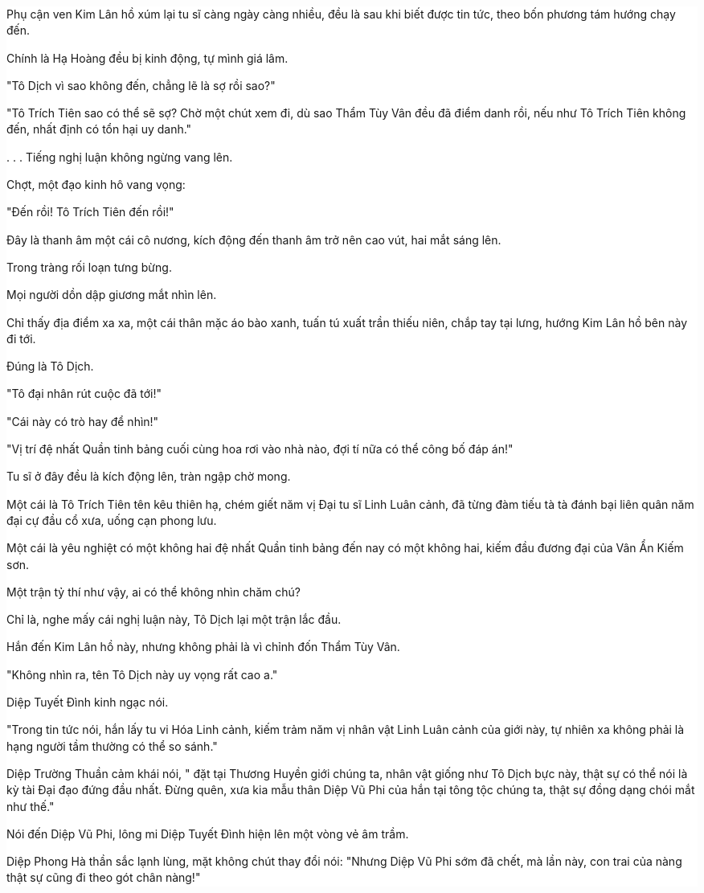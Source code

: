 Phụ cận ven Kim Lân hồ xúm lại tu sĩ càng ngày càng nhiều, đều là sau khi biết được tin tức, theo bốn phương tám hướng chạy đến.

Chính là Hạ Hoàng đều bị kinh động, tự mình giá lâm.

"Tô Dịch vì sao không đến, chẳng lẽ là sợ rồi sao?"

"Tô Trích Tiên sao có thể sẽ sợ? Chờ một chút xem đi, dù sao Thẩm Tùy Vân đều đã điểm danh rồi, nếu như Tô Trích Tiên không đến, nhất định có tổn hại uy danh."

. . . Tiếng nghị luận không ngừng vang lên.

Chợt, một đạo kinh hô vang vọng:

"Đến rồi! Tô Trích Tiên đến rồi!"

Đây là thanh âm một cái cô nương, kích động đến thanh âm trở nên cao vút, hai mắt sáng lên.

Trong tràng rối loạn tưng bừng.

Mọi người dồn dập giương mắt nhìn lên.

Chỉ thấy địa điểm xa xa, một cái thân mặc áo bào xanh, tuấn tú xuất trần thiếu niên, chắp tay tại lưng, hướng Kim Lân hồ bên này đi tới.

Đúng là Tô Dịch.

"Tô đại nhân rút cuộc đã tới!"

"Cái này có trò hay để nhìn!"

"Vị trí đệ nhất Quần tinh bảng cuối cùng hoa rơi vào nhà nào, đợi tí nữa có thể công bố đáp án!"

Tu sĩ ở đây đều là kích động lên, tràn ngập chờ mong.

Một cái là Tô Trích Tiên tên kêu thiên hạ, chém giết năm vị Đại tu sĩ Linh Luân cảnh, đã từng đàm tiếu tà tà đánh bại liên quân năm đại cự đầu cổ xưa, uống cạn phong lưu.

Một cái là yêu nghiệt có một không hai đệ nhất Quần tinh bảng đến nay có một không hai, kiếm đầu đương đại của Vân Ẩn Kiếm sơn.

Một trận tỷ thí như vậy, ai có thể không nhìn chăm chú?

Chỉ là, nghe mấy cái nghị luận này, Tô Dịch lại một trận lắc đầu.

Hắn đến Kim Lân hồ này, nhưng không phải là vì chỉnh đốn Thẩm Tùy Vân.

"Không nhìn ra, tên Tô Dịch này uy vọng rất cao a."

Diệp Tuyết Đình kinh ngạc nói.

"Trong tin tức nói, hắn lấy tu vi Hóa Linh cảnh, kiếm trảm năm vị nhân vật Linh Luân cảnh của giới này, tự nhiên xa không phải là hạng người tầm thường có thể so sánh."

Diệp Trường Thuần cảm khái nói, " đặt tại Thương Huyền giới chúng ta, nhân vật giống như Tô Dịch bực này, thật sự có thể nói là kỳ tài Đại đạo đứng đầu nhất. Đừng quên, xưa kia mẫu thân Diệp Vũ Phi của hắn tại tông tộc chúng ta, thật sự đồng dạng chói mắt như thế."

Nói đến Diệp Vũ Phi, lông mi Diệp Tuyết Đình hiện lên một vòng vẻ âm trầm.

Diệp Phong Hà thần sắc lạnh lùng, mặt không chút thay đổi nói: "Nhưng Diệp Vũ Phi sớm đã chết, mà lần này, con trai của nàng thật sự cũng đi theo gót chân nàng!"
